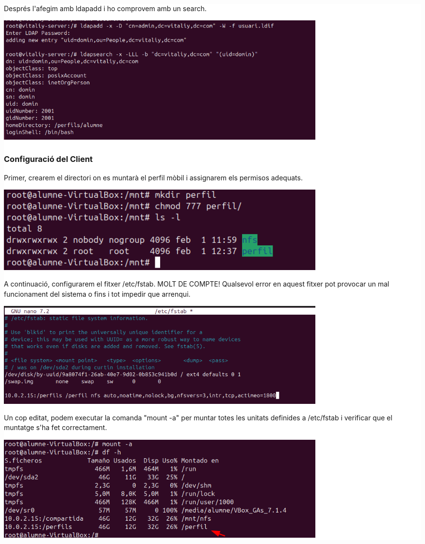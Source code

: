 Després l'afegim amb ldapadd i ho comprovem amb un search.

![img](Imatges/img/219.png)

### Configuració del Client

Primer, crearem el directori on es muntarà el perfil mòbil i assignarem els permisos adequats.

![img](Imatges/img/220.png)

A continuació, configurarem el fitxer /etc/fstab. MOLT DE COMPTE! Qualsevol error en aquest fitxer pot provocar un mal funcionament del sistema o fins i tot impedir que arrenqui.

![img](Imatges/img/221.png)

Un cop editat, podem executar la comanda "mount -a" per muntar totes les unitats definides a /etc/fstab i verificar que el muntatge s'ha fet correctament.

![img](Imatges/img/222.png)
